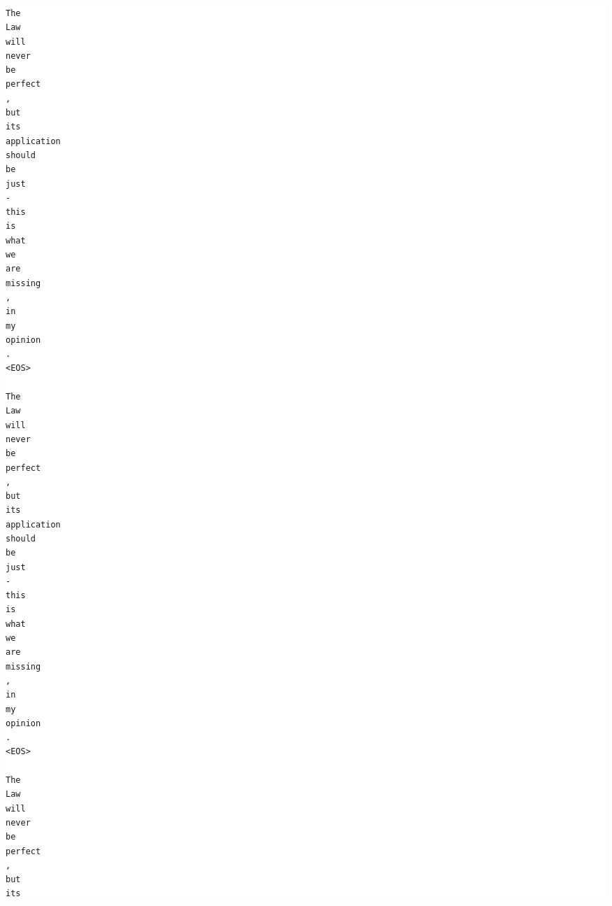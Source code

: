 ```
The
Law
will
never
be
perfect
,
but
its
application
should
be
just
-
this
is
what
we
are
missing
,
in
my
opinion
.
<EOS>

The
Law
will
never
be
perfect
,
but
its
application
should
be
just
-
this
is
what
we
are
missing
,
in
my
opinion
.
<EOS>

The
Law
will
never
be
perfect
,
but
its
```